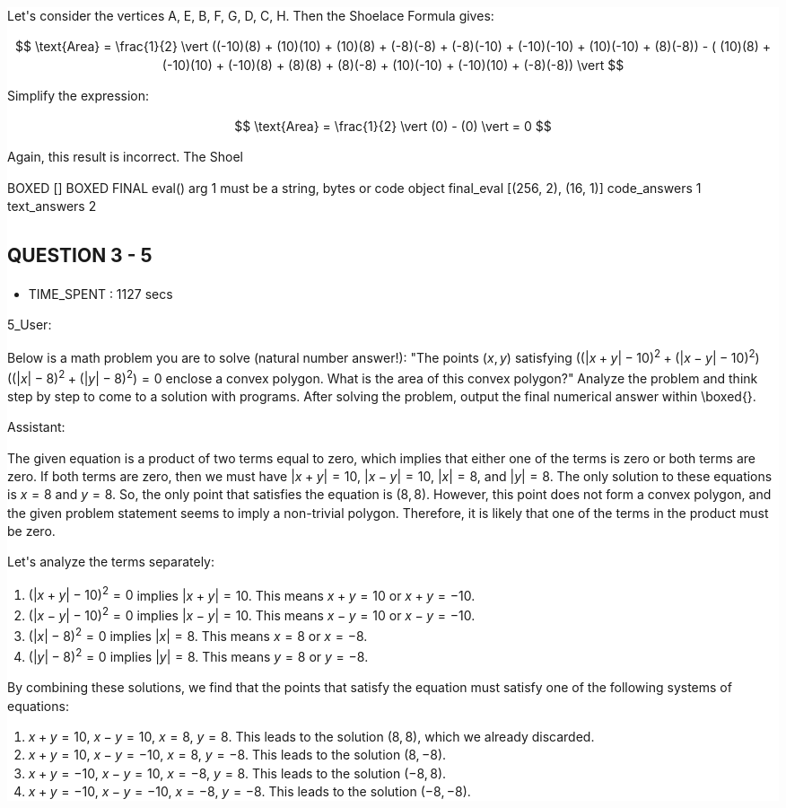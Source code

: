 Let's consider the vertices A, E, B, F, G, D, C, H. Then the Shoelace Formula gives:

$$
\text{Area} = \frac{1}{2} \vert ((-10)(8) + (10)(10) + (10)(8) + (-8)(-8) + (-8)(-10) + (-10)(-10) + (10)(-10) + (8)(-8)) - ( (10)(8) + (-10)(10) + (-10)(8) + (8)(8) + (8)(-8) + (10)(-10) + (-10)(10) + (-8)(-8)) \vert
$$

Simplify the expression:

$$
\text{Area} = \frac{1}{2} \vert (0) - (0) \vert = 0
$$

Again, this result is incorrect. The Shoel

BOXED []
BOXED FINAL 
eval() arg 1 must be a string, bytes or code object final_eval
[(256, 2), (16, 1)]
code_answers 1 text_answers 2



## QUESTION 3 - 5 
- TIME_SPENT : 1127 secs

5_User:

Below is a math problem you are to solve (natural number answer!):
"The points $\left(x, y\right)$ satisfying $((\vert x + y \vert - 10)^2 + ( \vert x - y \vert - 10)^2)((\vert x \vert - 8)^2 + ( \vert y \vert - 8)^2) = 0$ enclose a convex polygon. What is the area of this convex polygon?"
Analyze the problem and think step by step to come to a solution with programs. After solving the problem, output the final numerical answer within \boxed{}.

Assistant:

 The given equation is a product of two terms equal to zero, which implies that either one of the terms is zero or both terms are zero. If both terms are zero, then we must have $|x+y|=10$, $|x-y|=10$, $|x|=8$, and $|y|=8$. The only solution to these equations is $x=8$ and $y=8$. So, the only point that satisfies the equation is $(8,8)$. However, this point does not form a convex polygon, and the given problem statement seems to imply a non-trivial polygon. Therefore, it is likely that one of the terms in the product must be zero. 

Let's analyze the terms separately:
1. $(|x+y|-10)^2=0$ implies $|x+y|=10$. This means $x+y=10$ or $x+y=-10$.
2. $(|x-y|-10)^2=0$ implies $|x-y|=10$. This means $x-y=10$ or $x-y=-10$.
3. $(|x|-8)^2=0$ implies $|x|=8$. This means $x=8$ or $x=-8$.
4. $(|y|-8)^2=0$ implies $|y|=8$. This means $y=8$ or $y=-8$.

By combining these solutions, we find that the points that satisfy the equation must satisfy one of the following systems of equations:

1. $x+y=10$, $x-y=10$, $x=8$, $y=8$. This leads to the solution $(8,8)$, which we already discarded.
2. $x+y=10$, $x-y=-10$, $x=8$, $y=-8$. This leads to the solution $(8,-8)$.
3. $x+y=-10$, $x-y=10$, $x=-8$, $y=8$. This leads to the solution $(-8,8)$.
4. $x+y=-10$, $x-y=-10$, $x=-8$, $y=-8$. This leads to the solution $(-8,-8)$.
